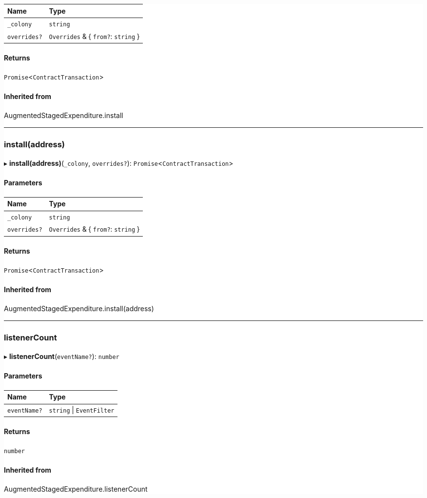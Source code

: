 | Name | Type |
| :------ | :------ |
| `_colony` | `string` |
| `overrides?` | `Overrides` & { `from?`: `string`  } |

#### Returns

`Promise`<`ContractTransaction`\>

#### Inherited from

AugmentedStagedExpenditure.install

___

### install(address)

▸ **install(address)**(`_colony`, `overrides?`): `Promise`<`ContractTransaction`\>

#### Parameters

| Name | Type |
| :------ | :------ |
| `_colony` | `string` |
| `overrides?` | `Overrides` & { `from?`: `string`  } |

#### Returns

`Promise`<`ContractTransaction`\>

#### Inherited from

AugmentedStagedExpenditure.install(address)

___

### listenerCount

▸ **listenerCount**(`eventName?`): `number`

#### Parameters

| Name | Type |
| :------ | :------ |
| `eventName?` | `string` \| `EventFilter` |

#### Returns

`number`

#### Inherited from

AugmentedStagedExpenditure.listenerCount
